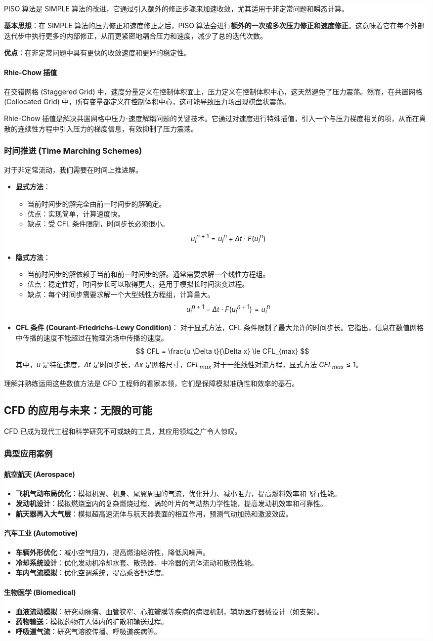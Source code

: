 PISO 算法是 SIMPLE 算法的改进，它通过引入额外的修正步骤来加速收敛，尤其适用于非定常问题和瞬态计算。

**基本思想**：在 SIMPLE 算法的压力修正和速度修正之后，PISO 算法会进行**额外的一次或多次压力修正和速度修正**。这意味着它在每个外部迭代步中执行更多的内部修正，从而更紧密地耦合压力和速度，减少了总的迭代次数。

**优点**：在非定常问题中具有更快的收敛速度和更好的稳定性。

#### Rhie-Chow 插值

在交错网格 (Staggered Grid) 中，速度分量定义在控制体积面上，压力定义在控制体积中心，这天然避免了压力震荡。然而，在共置网格 (Collocated Grid) 中，所有变量都定义在控制体积中心，这可能导致压力场出现棋盘状震荡。

Rhie-Chow 插值是解决共置网格中压力-速度解耦问题的关键技术。它通过对速度进行特殊插值，引入一个与压力梯度相关的项，从而在离散的连续性方程中引入压力的梯度信息，有效抑制了压力震荡。

### 时间推进 (Time Marching Schemes)

对于非定常流动，我们需要在时间上推进解。

*   **显式方法**：
    *   当前时间步的解完全由前一时间步的解确定。
    *   优点：实现简单，计算速度快。
    *   缺点：受 CFL 条件限制，时间步长必须很小。
    $$ u_{i}^{n+1} = u_{i}^n + \Delta t \cdot F(u_i^n) $$

*   **隐式方法**：
    *   当前时间步的解依赖于当前和前一时间步的解。通常需要求解一个线性方程组。
    *   优点：稳定性好，时间步长可以取得更大，适用于模拟长时间演变过程。
    *   缺点：每个时间步需要求解一个大型线性方程组，计算量大。
    $$ u_{i}^{n+1} - \Delta t \cdot F(u_i^{n+1}) = u_i^n $$

*   **CFL 条件 (Courant-Friedrichs-Lewy Condition)**：
    对于显式方法，CFL 条件限制了最大允许的时间步长。它指出，信息在数值网格中传播的速度不能超过在物理流场中传播的速度。
    $$ CFL = \frac{u \Delta t}{\Delta x} \le CFL_{max} $$
    其中，$u$ 是特征速度，$\Delta t$ 是时间步长，$\Delta x$ 是网格尺寸，$CFL_{max}$ 对于一维线性对流方程，显式方法 $CFL_{max} \le 1$。

理解并熟练运用这些数值方法是 CFD 工程师的看家本领，它们是保障模拟准确性和效率的基石。

## CFD 的应用与未来：无限的可能

CFD 已成为现代工程和科学研究不可或缺的工具，其应用领域之广令人惊叹。

### 典型应用案例

#### 航空航天 (Aerospace)
*   **飞机气动布局优化**：模拟机翼、机身、尾翼周围的气流，优化升力、减小阻力，提高燃料效率和飞行性能。
*   **发动机设计**：模拟燃烧室内的复杂燃烧过程、涡轮叶片的气动热力学性能，提高发动机效率和可靠性。
*   **航天器再入大气层**：模拟超高速流体与航天器表面的相互作用，预测气动加热和激波效应。

#### 汽车工业 (Automotive)
*   **车辆外形优化**：减小空气阻力，提高燃油经济性，降低风噪声。
*   **冷却系统设计**：优化发动机冷却水套、散热器、中冷器的流体流动和散热性能。
*   **车内气流模拟**：优化空调系统，提高乘客舒适度。

#### 生物医学 (Biomedical)
*   **血液流动模拟**：研究动脉瘤、血管狭窄、心脏瓣膜等疾病的病理机制，辅助医疗器械设计（如支架）。
*   **药物输送**：模拟药物在人体内的扩散和输送过程。
*   **呼吸道气流**：研究气溶胶传播、呼吸道疾病等。
